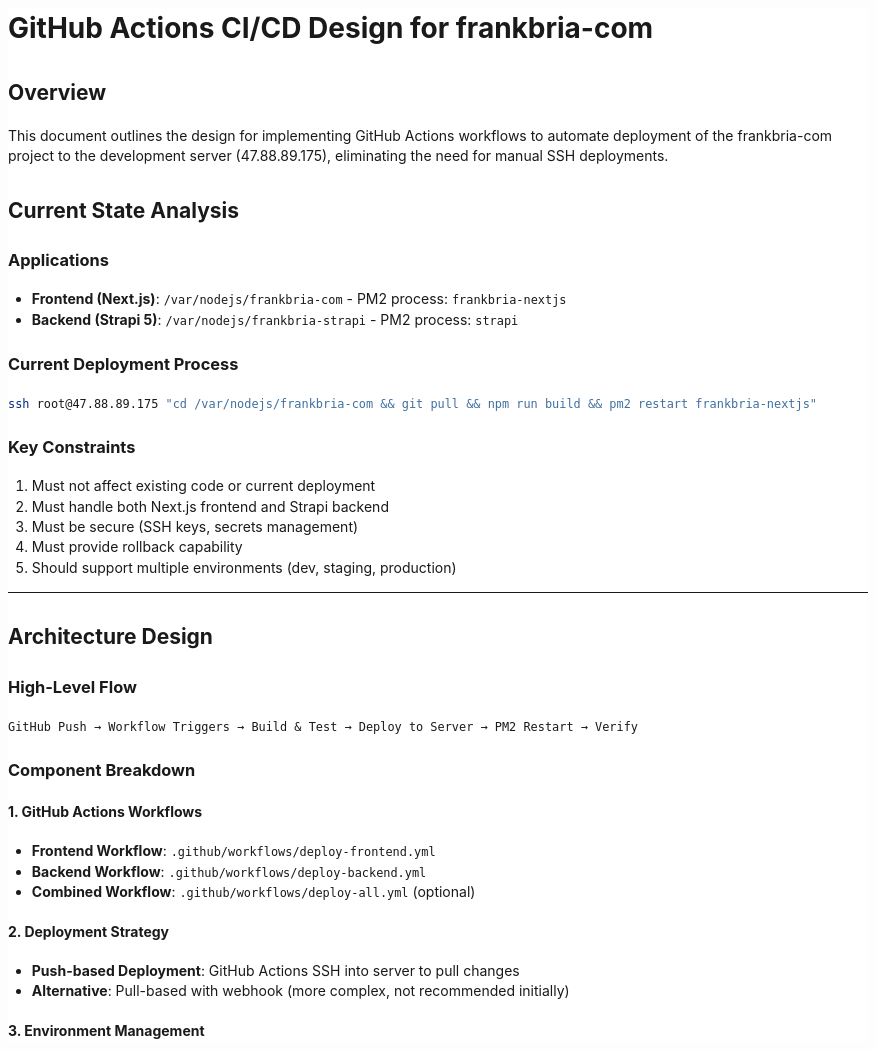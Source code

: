 # GitHub Actions CI/CD Design for frankbria-com

## Overview

This document outlines the design for implementing GitHub Actions workflows to automate deployment of the frankbria-com project to the development server (47.88.89.175), eliminating the need for manual SSH deployments.

## Current State Analysis

### Applications
- **Frontend (Next.js)**: `/var/nodejs/frankbria-com` - PM2 process: `frankbria-nextjs`
- **Backend (Strapi 5)**: `/var/nodejs/frankbria-strapi` - PM2 process: `strapi`

### Current Deployment Process
```bash
ssh root@47.88.89.175 "cd /var/nodejs/frankbria-com && git pull && npm run build && pm2 restart frankbria-nextjs"
```

### Key Constraints
1. Must not affect existing code or current deployment
2. Must handle both Next.js frontend and Strapi backend
3. Must be secure (SSH keys, secrets management)
4. Must provide rollback capability
5. Should support multiple environments (dev, staging, production)

---

## Architecture Design

### High-Level Flow

```
GitHub Push → Workflow Triggers → Build & Test → Deploy to Server → PM2 Restart → Verify
```

### Component Breakdown

#### 1. GitHub Actions Workflows
- **Frontend Workflow**: `.github/workflows/deploy-frontend.yml`
- **Backend Workflow**: `.github/workflows/deploy-backend.yml`
- **Combined Workflow**: `.github/workflows/deploy-all.yml` (optional)

#### 2. Deployment Strategy
- **Push-based Deployment**: GitHub Actions SSH into server to pull changes
- **Alternative**: Pull-based with webhook (more complex, not recommended initially)

#### 3. Environment Management
